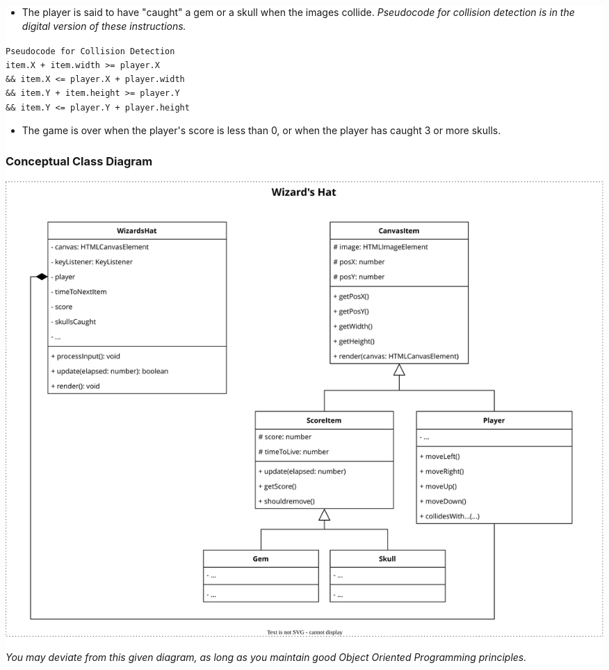  - The player is said to have "caught" a gem or a skull when the images collide. *Pseudocode for collision detection is in the digital version of these instructions.*

```
Pseudocode for Collision Detection
item.X + item.width >= player.X
&& item.X <= player.X + player.width
&& item.Y + item.height >= player.Y
&& item.Y <= player.Y + player.height
```

 - The game is over when the player's score is less than 0, or when the player has caught 3 or more skulls.

<div class="page"/>

### Conceptual Class Diagram
![](./docs/classdiagram.svg)

*You may deviate from this given diagram, as long as you maintain good Object Oriented Programming principles.*
